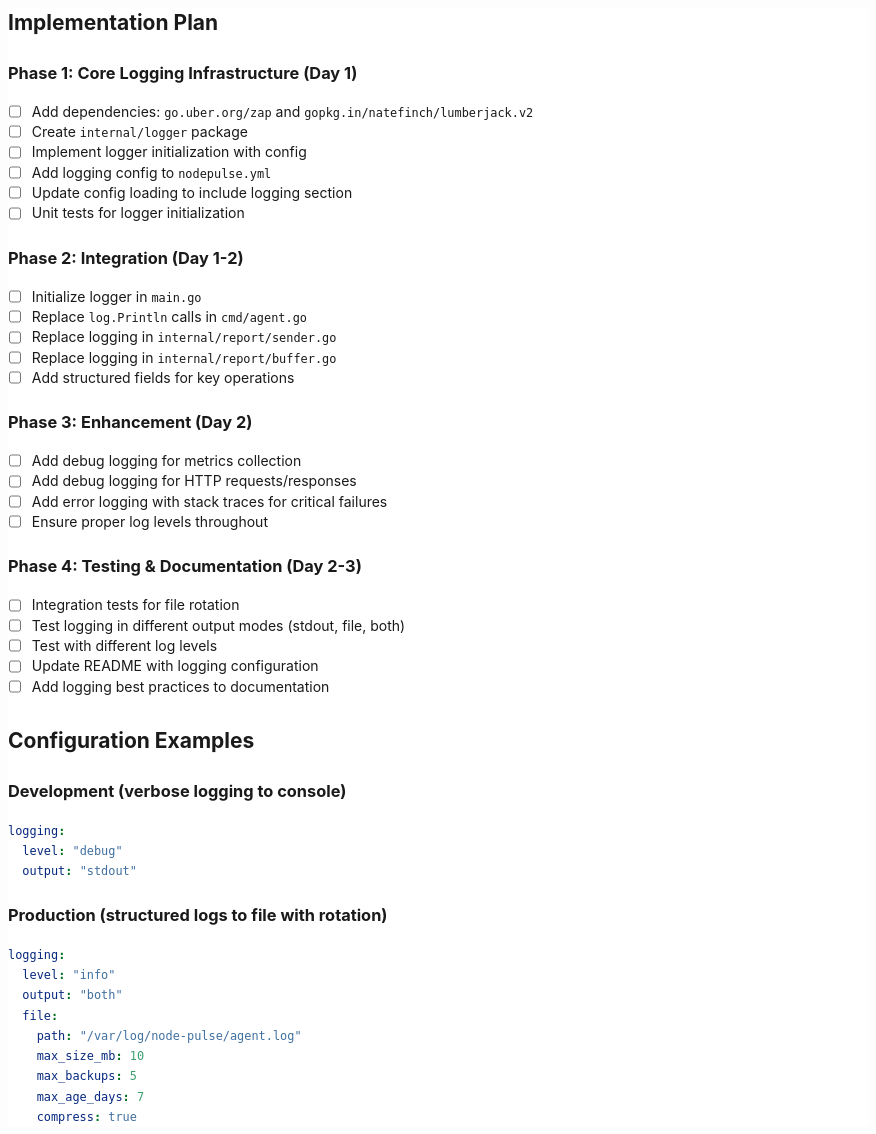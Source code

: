 ## Implementation Plan

### Phase 1: Core Logging Infrastructure (Day 1)
- [ ] Add dependencies: `go.uber.org/zap` and `gopkg.in/natefinch/lumberjack.v2`
- [ ] Create `internal/logger` package
- [ ] Implement logger initialization with config
- [ ] Add logging config to `nodepulse.yml`
- [ ] Update config loading to include logging section
- [ ] Unit tests for logger initialization

### Phase 2: Integration (Day 1-2)
- [ ] Initialize logger in `main.go`
- [ ] Replace `log.Println` calls in `cmd/agent.go`
- [ ] Replace logging in `internal/report/sender.go`
- [ ] Replace logging in `internal/report/buffer.go`
- [ ] Add structured fields for key operations

### Phase 3: Enhancement (Day 2)
- [ ] Add debug logging for metrics collection
- [ ] Add debug logging for HTTP requests/responses
- [ ] Add error logging with stack traces for critical failures
- [ ] Ensure proper log levels throughout

### Phase 4: Testing & Documentation (Day 2-3)
- [ ] Integration tests for file rotation
- [ ] Test logging in different output modes (stdout, file, both)
- [ ] Test with different log levels
- [ ] Update README with logging configuration
- [ ] Add logging best practices to documentation

## Configuration Examples

### Development (verbose logging to console)
```yaml
logging:
  level: "debug"
  output: "stdout"
```

### Production (structured logs to file with rotation)
```yaml
logging:
  level: "info"
  output: "both"
  file:
    path: "/var/log/node-pulse/agent.log"
    max_size_mb: 10
    max_backups: 5
    max_age_days: 7
    compress: true
```
